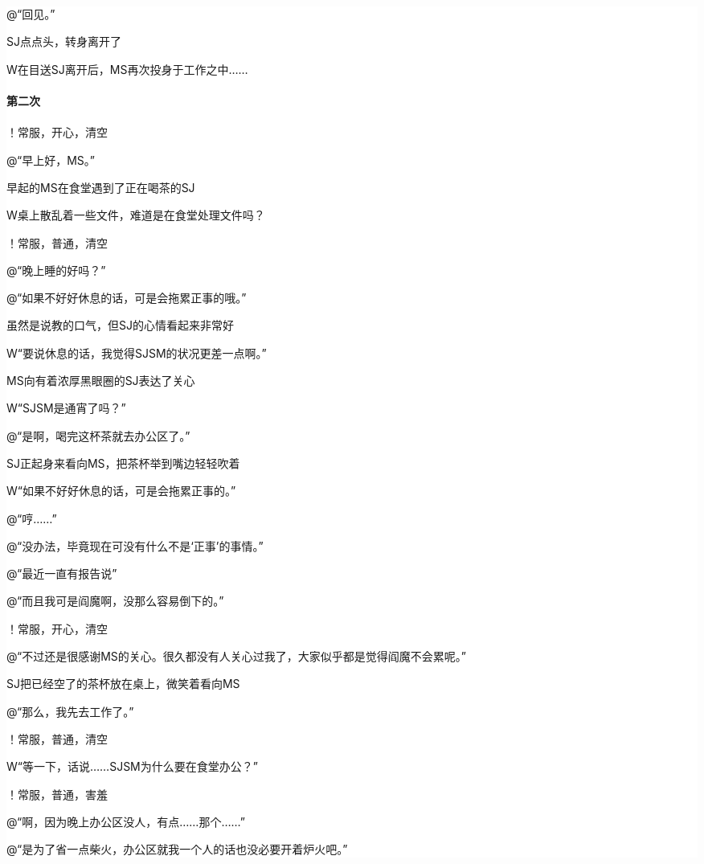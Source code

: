 @“回见。”

SJ点点头，转身离开了

W在目送SJ离开后，MS再次投身于工作之中……

#### 第二次

！常服，开心，清空

@“早上好，MS。”

早起的MS在食堂遇到了正在喝茶的SJ

W桌上散乱着一些文件，难道是在食堂处理文件吗？

！常服，普通，清空

@“晚上睡的好吗？”

@“如果不好好休息的话，可是会拖累正事的哦。”

虽然是说教的口气，但SJ的心情看起来非常好

W“要说休息的话，我觉得SJSM的状况更差一点啊。”

MS向有着浓厚黑眼圈的SJ表达了关心

W“SJSM是通宵了吗？”

@“是啊，喝完这杯茶就去办公区了。”

SJ正起身来看向MS，把茶杯举到嘴边轻轻吹着

W“如果不好好休息的话，可是会拖累正事的。”

@“哼……”

@“没办法，毕竟现在可没有什么不是‘正事’的事情。”

@“最近一直有报告说”

@“而且我可是阎魔啊，没那么容易倒下的。”

！常服，开心，清空

@“不过还是很感谢MS的关心。很久都没有人关心过我了，大家似乎都是觉得阎魔不会累呢。”



SJ把已经空了的茶杯放在桌上，微笑着看向MS



@“那么，我先去工作了。”

！常服，普通，清空

W“等一下，话说……SJSM为什么要在食堂办公？”

！常服，普通，害羞

@“啊，因为晚上办公区没人，有点……那个……”

@“是为了省一点柴火，办公区就我一个人的话也没必要开着炉火吧。”
